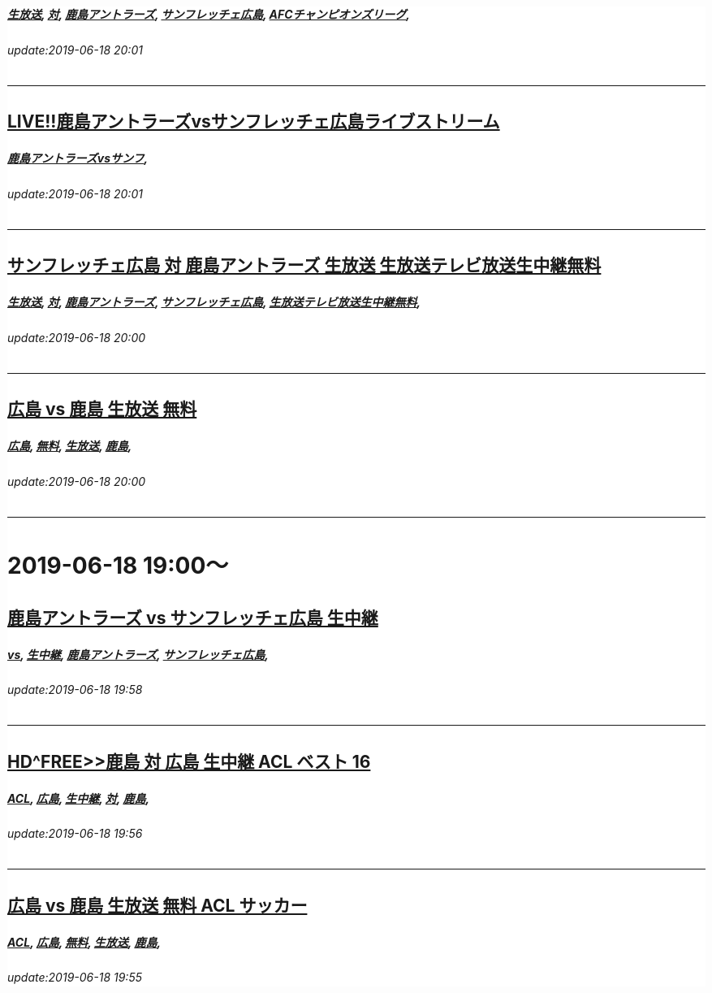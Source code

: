 ##### [生放送](https://qiita.com/tags/生放送), [対](https://qiita.com/tags/対), [鹿島アントラーズ](https://qiita.com/tags/鹿島アントラーズ), [サンフレッチェ広島](https://qiita.com/tags/サンフレッチェ広島), [AFCチャンピオンズリーグ](https://qiita.com/tags/AFCチャンピオンズリーグ), 
###### update:2019-06-18 20:01
---
## [LIVE!!鹿島アントラーズvsサンフレッチェ広島ライブストリーム](https://qiita.com/volotepacu/items/ea1d82493c26e41d5107)
##### [鹿島アントラーズvsサンフ](https://qiita.com/tags/鹿島アントラーズvsサンフ), 
###### update:2019-06-18 20:01
---
## [サンフレッチェ広島 対 鹿島アントラーズ 生放送 生放送テレビ放送生中継無料](https://qiita.com/kfjgha/items/22df3bb845fd3327002f)
##### [生放送](https://qiita.com/tags/生放送), [対](https://qiita.com/tags/対), [鹿島アントラーズ](https://qiita.com/tags/鹿島アントラーズ), [サンフレッチェ広島](https://qiita.com/tags/サンフレッチェ広島), [生放送テレビ放送生中継無料](https://qiita.com/tags/生放送テレビ放送生中継無料), 
###### update:2019-06-18 20:00
---
## [広島 vs 鹿島 生放送 無料](https://qiita.com/kfjgha/items/41651ea7f82a0d727377)
##### [広島](https://qiita.com/tags/広島), [無料](https://qiita.com/tags/無料), [生放送](https://qiita.com/tags/生放送), [鹿島](https://qiita.com/tags/鹿島), 
###### update:2019-06-18 20:00
---




# 2019-06-18 19:00～
## [鹿島アントラーズ vs サンフレッチェ広島 生中継](https://qiita.com/kfjgha/items/04bdb0bb74ed49fc520c)
##### [vs](https://qiita.com/tags/vs), [生中継](https://qiita.com/tags/生中継), [鹿島アントラーズ](https://qiita.com/tags/鹿島アントラーズ), [サンフレッチェ広島](https://qiita.com/tags/サンフレッチェ広島), 
###### update:2019-06-18 19:58
---
## [HD^FREE>>鹿島 対 広島 生中継 ACL ベスト 16](https://qiita.com/kfjgha/items/ba92caeb48146c579231)
##### [ACL](https://qiita.com/tags/ACL), [広島](https://qiita.com/tags/広島), [生中継](https://qiita.com/tags/生中継), [対](https://qiita.com/tags/対), [鹿島](https://qiita.com/tags/鹿島), 
###### update:2019-06-18 19:56
---
## [広島 vs 鹿島 生放送 無料 ACL サッカー](https://qiita.com/kfjgha/items/530d3ca54ff3e877c41b)
##### [ACL](https://qiita.com/tags/ACL), [広島](https://qiita.com/tags/広島), [無料](https://qiita.com/tags/無料), [生放送](https://qiita.com/tags/生放送), [鹿島](https://qiita.com/tags/鹿島), 
###### update:2019-06-18 19:55